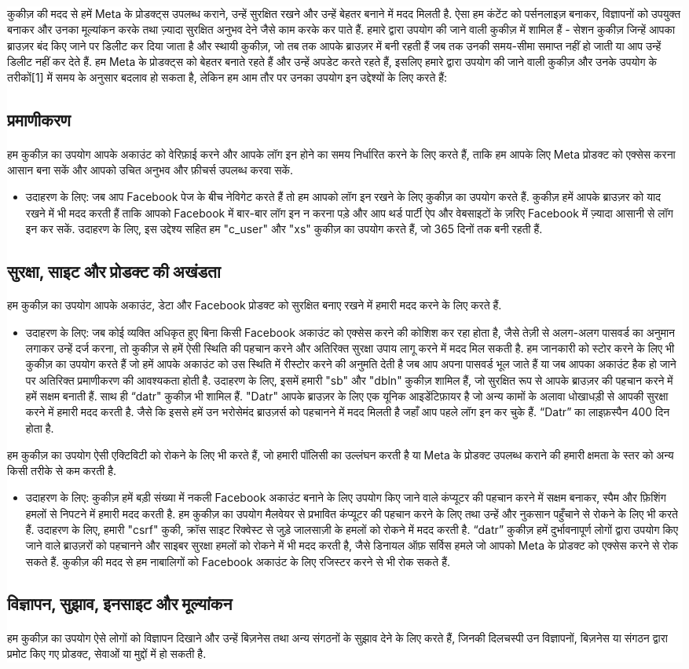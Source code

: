 कुकीज़ की मदद से हमें Meta के प्रोडक्ट्स उपलब्ध कराने, उन्हें सुरक्षित रखने और उन्हें बेहतर बनाने में मदद मिलती है. ऐसा हम कंटेंट को पर्सनलाइज़ बनाकर, विज्ञापनों को उपयुक्त बनाकर और उनका मूल्यांकन करके तथा ज़्यादा सुरक्षित अनुभव देने जैसे काम करके कर पाते हैं. हमारे द्वारा उपयोग की जाने वाली कुकीज़ में शामिल हैं - सेशन कुकीज़ जिन्हें आपका ब्राउज़र बंद किए जाने पर डिलीट कर दिया जाता है और स्थायी कुकीज़, जो तब तक आपके ब्राउज़र में बनी रहती हैं जब तक उनकी समय-सीमा समाप्त नहीं हो जाती या आप उन्हें डिलीट नहीं कर देते हैं. हम Meta के प्रोडक्ट्स को बेहतर बनाते रहते हैं और उन्हें अपडेट करते रहते हैं, इसलिए हमारे द्वारा उपयोग की जाने वाली कुकीज़ और उनके उपयोग के तरीकों\[1\] में समय के अनुसार बदलाव हो सकता है, लेकिन हम आम तौर पर उनका उपयोग इन उद्देश्यों के लिए करते हैं:

प्रमाणीकरण
----------

हम कुकीज़ का उपयोग आपके अकाउंट को वेरिफ़ाई करने और आपके लॉग इन होने का समय निर्धारित करने के लिए करते हैं, ताकि हम आपके लिए Meta प्रोडक्ट को एक्सेस करना आसान बना सकें और आपको उचित अनुभव और फ़ीचर्स उपलब्ध करवा सकें.

* उदाहरण के लिए: जब आप Facebook पेज के बीच नेविगेट करते हैं तो हम आपको लॉग इन रखने के लिए कुकीज़ का उपयोग करते हैं. कुकीज़ हमें आपके ब्राउज़र को याद रखने में भी मदद करती हैं ताकि आपको Facebook में बार-बार लॉग इन न करना पड़े और आप थर्ड पार्टी ऐप और वेबसाइटों के ज़रिए Facebook में ज़्यादा आसानी से लॉग इन कर सकें. उदाहरण के लिए, इस उद्देश्य सहित हम "c\_user" और "xs" कुकीज़ का उपयोग करते हैं, जो 365 दिनों तक बनी रहती हैं.

सुरक्षा, साइट और प्रोडक्ट की अखंडता
-----------------------------------

हम कुकीज़ का उपयोग आपके अकाउंट, डेटा और Facebook प्रोडक्ट को सुरक्षित बनाए रखने में हमारी मदद करने के लिए करते हैं.

* उदाहरण के लिए: जब कोई व्यक्ति अधिकृत हुए बिना किसी Facebook अकाउंट को एक्सेस करने की कोशिश कर रहा होता है, जैसे तेज़ी से अलग-अलग पासवर्ड का अनुमान लगाकर उन्हें दर्ज करना, तो कुकीज़ से हमें ऐसी स्थिति की पहचान करने और अतिरिक्त सुरक्षा उपाय लागू करने में मदद मिल सकती है. हम जानकारी को स्टोर करने के लिए भी कुकीज़ का उपयोग करते हैं जो हमें आपके अकाउंट को उस स्थिति में रीस्टोर करने की अनुमति देती है जब आप अपना पासवर्ड भूल जाते हैं या जब आपका अकाउंट हैक हो जाने पर अतिरिक्त प्रमाणीकरण की आवश्यकता होती है. उदाहरण के लिए, इसमें हमारी "sb" और "dbln" कुकीज़ शामिल हैं, जो सुरक्षित रूप से आपके ब्राउज़र की पहचान करने में हमें सक्षम बनाती हैं. साथ ही “datr" कुकीज़ भी शामिल हैं. "Datr" आपके ब्राउज़र के लिए एक यूनिक आइडेंटिफ़ायर है जो अन्य कामों के अलावा धोखाधड़ी से आपकी सुरक्षा करने में हमारी मदद करती है. जैसे कि इससे हमें उन भरोसेमंद ब्राउज़र्स को पहचानने में मदद मिलती है जहाँ आप पहले लॉग इन कर चुके हैं. “Datr” का लाइफ़स्पैन 400 दिन होता है.

हम कुकीज़ का उपयोग ऐसी एक्टिविटी को रोकने के लिए भी करते हैं, जो हमारी पॉलिसी का उल्लंघन करती है या Meta के प्रोडक्ट उपलब्ध कराने की हमारी क्षमता के स्तर को अन्य किसी तरीके से कम करती है.

* उदाहरण के लिए: कुकीज़ हमें बड़ी संख्या में नकली Facebook अकाउंट बनाने के लिए उपयोग किए जाने वाले कंप्यूटर की पहचान करने में सक्षम बनाकर, स्पैम और फ़िशिंग हमलों से निपटने में हमारी मदद करती है. हम कुकीज़ का उपयोग मैलवेयर से प्रभावित कंप्यूटर की पहचान करने के लिए तथा उन्हें और नुकसान पहुँचाने से रोकने के लिए भी करते हैं. उदाहरण के लिए, हमारी "csrf" कुकी, क्रॉस साइट रिक्वेस्ट से जुड़े जालसाज़ी के हमलों को रोकने में मदद करती है. “datr” कुकीज़ हमें दुर्भावनापूर्ण लोगों द्वारा उपयोग किए जाने वाले ब्राउज़रों को पहचानने और साइबर सुरक्षा हमलों को रोकने में भी मदद करती है, जैसे डिनायल ऑफ़ सर्विस हमले जो आपको Meta के प्रोडक्ट को एक्सेस करने से रोक सकते हैं. कुकीज़ की मदद से हम नाबालिगों को Facebook अकाउंट के लिए रजिस्टर करने से भी रोक सकते हैं.

विज्ञापन, सुझाव, इनसाइट और मूल्यांकन
------------------------------------

हम कुकीज़ का उपयोग ऐसे लोगों को विज्ञापन दिखाने और उन्हें बिज़नेस तथा अन्य संगठनों के सुझाव देने के लिए करते हैं, जिनकी दिलचस्पी उन विज्ञापनों, बिज़नेस या संगठन द्वारा प्रमोट किए गए प्रोडक्ट, सेवाओं या मुद्दों में हो सकती है.

